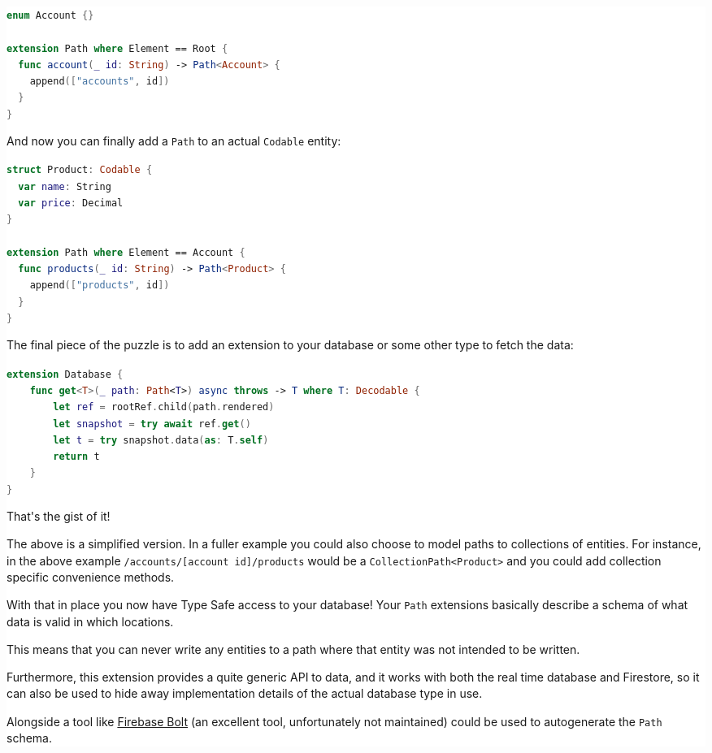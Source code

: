 ```swift
enum Account {}

extension Path where Element == Root {
  func account(_ id: String) -> Path<Account> {
    append(["accounts", id])
  }
}
```
And now you can finally add a `Path` to an actual `Codable` entity:

```swift
struct Product: Codable {
  var name: String
  var price: Decimal
}

extension Path where Element == Account {
  func products(_ id: String) -> Path<Product> {
    append(["products", id])
  }
}
```

The final piece of the puzzle is to add an extension to your database or some other type to fetch the data:

```swift
extension Database {
	func get<T>(_ path: Path<T>) async throws -> T where T: Decodable {
		let ref = rootRef.child(path.rendered)
		let snapshot = try await ref.get()
		let t = try snapshot.data(as: T.self)
		return t
    }
}
```

That's the gist of it! 

The above is a simplified version. In a fuller example you could also choose to model paths to collections of entities. For instance, in the above example `/accounts/[account id]/products` would be a `CollectionPath<Product>` and you could add collection specific convenience methods.

With that in place you now have Type Safe access to your database! Your `Path` extensions basically describe a schema of what data is valid in which locations.

This means that you can never write any entities to a path where that entity was not intended to be written.

Furthermore, this extension provides a quite generic API to data, and it works with both the real time database and Firestore, so it can also be used to hide away implementation details of the actual database type in use.

Alongside a tool like [Firebase Bolt](https://github.com/FirebaseExtended/bolt) (an excellent tool, unfortunately not maintained) could be used to autogenerate the `Path` schema.
